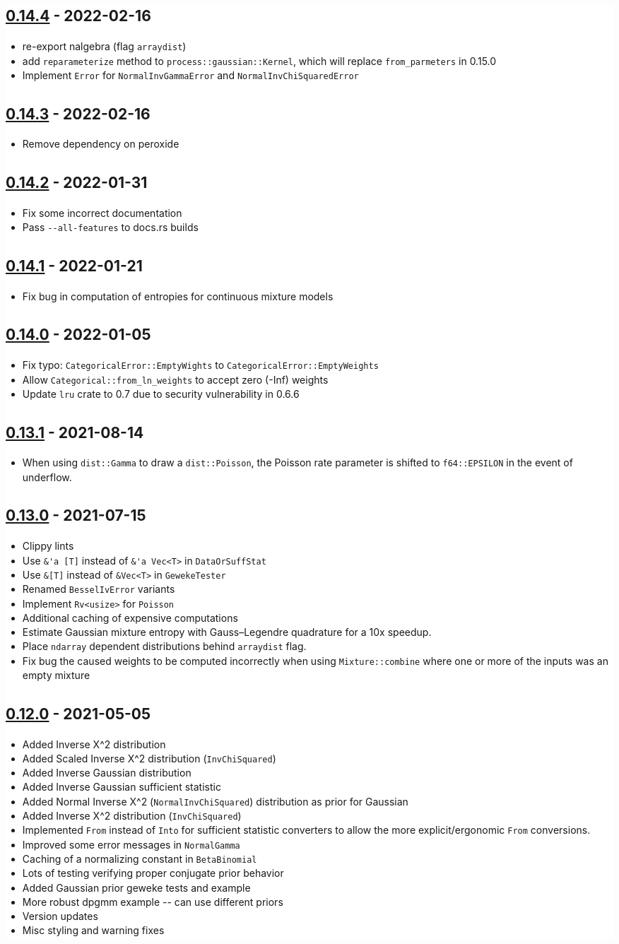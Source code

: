 ## [0.14.4] - 2022-02-16
- re-export nalgebra (flag `arraydist`)
- add `reparameterize` method to `process::gaussian::Kernel`, which will
    replace `from_parmeters` in 0.15.0
- Implement `Error` for `NormalInvGammaError` and `NormalInvChiSquaredError`

## [0.14.3] - 2022-02-16
- Remove dependency on peroxide

## [0.14.2] - 2022-01-31
- Fix some incorrect documentation
- Pass `--all-features` to docs.rs builds

## [0.14.1] - 2022-01-21
- Fix bug in computation of entropies for continuous mixture models 

## [0.14.0] - 2022-01-05
- Fix typo: `CategoricalError::EmptyWights` to `CategoricalError::EmptyWeights`
- Allow `Categorical::from_ln_weights` to accept zero (-Inf) weights
- Update `lru` crate to 0.7 due to security vulnerability in 0.6.6

## [0.13.1] - 2021-08-14
- When using `dist::Gamma` to draw a `dist::Poisson`, the Poisson rate
    parameter is shifted to `f64::EPSILON` in the event of underflow.

## [0.13.0] - 2021-07-15
- Clippy lints
- Use `&'a [T]` instead of `&'a Vec<T>` in `DataOrSuffStat`
- Use `&[T]` instead of `&Vec<T>` in `GewekeTester`
- Renamed `BesselIvError` variants
- Implement `Rv<usize>` for `Poisson`
- Additional caching of expensive computations
- Estimate Gaussian mixture entropy with Gauss–Legendre quadrature for a 10x
    speedup.
- Place `ndarray` dependent distributions behind `arraydist` flag.
- Fix bug the caused weights to be computed incorrectly when using
    `Mixture::combine` where one or more of the inputs was an empty mixture

## [0.12.0] - 2021-05-05
- Added Inverse X^2 distribution
- Added Scaled Inverse X^2 distribution (`InvChiSquared`)
- Added Inverse Gaussian distribution
- Added Inverse Gaussian sufficient statistic
- Added Normal Inverse X^2 (`NormalInvChiSquared`) distribution as prior for
    Gaussian
- Added Inverse X^2 distribution (`InvChiSquared`)
- Implemented `From` instead of `Into` for sufficient statistic converters to
    allow the more explicit/ergonomic `From` conversions.
- Improved some error messages in `NormalGamma`
- Caching of a normalizing constant in `BetaBinomial`
- Lots of testing verifying proper conjugate prior behavior
- Added Gaussian prior geweke tests and example
- More robust dpgmm example -- can use different priors
- Version updates
- Misc styling and warning fixes


[0.19.0]: https://github.com/promise-ai/rv/compare/v0.18.0...v0.19.0
[0.18.1]: https://github.com/promise-ai/rv/compare/v0.18.0...v0.18.1
[0.18.0]: https://github.com/promise-ai/rv/compare/v0.17.0...v0.18.0
[0.17.0]: https://github.com/promise-ai/rv/compare/v0.16.5...v0.17.0
[0.16.5]: https://github.com/promise-ai/rv/compare/v0.16.4...v0.16.5
[0.16.4]: https://github.com/promise-ai/rv/compare/v0.16.3...v0.16.4
[0.16.3]: https://github.com/promise-ai/rv/compare/v0.16.2...v0.16.3
[0.16.2]: https://github.com/promise-ai/rv/compare/v0.16.1...v0.16.2
[0.16.1]: https://github.com/promise-ai/rv/compare/v0.16.0...v0.16.1
[0.16.0]: https://github.com/promise-ai/rv/compare/v0.15.1...v0.16.0
[0.15.1]: https://github.com/promise-ai/rv/compare/v0.15.0...v0.15.1
[0.15.0]: https://github.com/promise-ai/rv/compare/v0.14.4...v0.15.0
[0.14.4]: https://github.com/promise-ai/rv/compare/v0.14.3...v0.14.4
[0.14.3]: https://github.com/promise-ai/rv/compare/v0.14.2...v0.14.3
[0.14.2]: https://github.com/promise-ai/rv/compare/v0.14.1...v0.14.2
[0.14.1]: https://github.com/promise-ai/rv/compare/v0.14.0...v0.14.1
[0.14.0]: https://github.com/promise-ai/rv/compare/v0.13.1...v0.14.0
[0.13.1]: https://github.com/promise-ai/rv/compare/v0.13.0...v0.13.1
[0.13.0]: https://github.com/promise-ai/rv/compare/v0.12.0...v0.13.0
[0.12.0]: https://github.com/promise-ai/rv/compare/v0.11.1...v0.12.0
[0.11.1]: https://github.com/promise-ai/rv/compare/v0.11.0...v0.11.1
[0.11.0]: https://github.com/promise-ai/rv/compare/v0.10.4...v0.11.0
[0.10.4]: https://github.com/promise-ai/rv/compare/v0.10.3...v0.10.4
[0.10.3]: https://github.com/promise-ai/rv/compare/v0.10.2...v0.10.3
[0.10.2]: https://github.com/promise-ai/rv/compare/v0.10.1...v0.10.2
[0.10.1]: https://github.com/promise-ai/rv/compare/v0.10.0...v0.10.1
[0.10.0]: https://github.com/promise-ai/rv/compare/v0.9.3...v0.10.0
[0.9.3]: https://github.com/promise-ai/rv/compare/v0.9.2...v0.9.3
[0.9.2]: https://github.com/promise-ai/rv/compare/v0.9.1...v0.9.2
[0.9.1]: https://github.com/promise-ai/rv/compare/v0.9.0...v0.9.1
[0.9.0]: https://github.com/promise-ai/rv/compare/v0.8.3...v0.9.0
[0.8.3]: https://github.com/promise-ai/rv/compare/v0.8.2...v0.8.3
[0.8.2]: https://github.com/promise-ai/rv/release/tag/v0.8.2